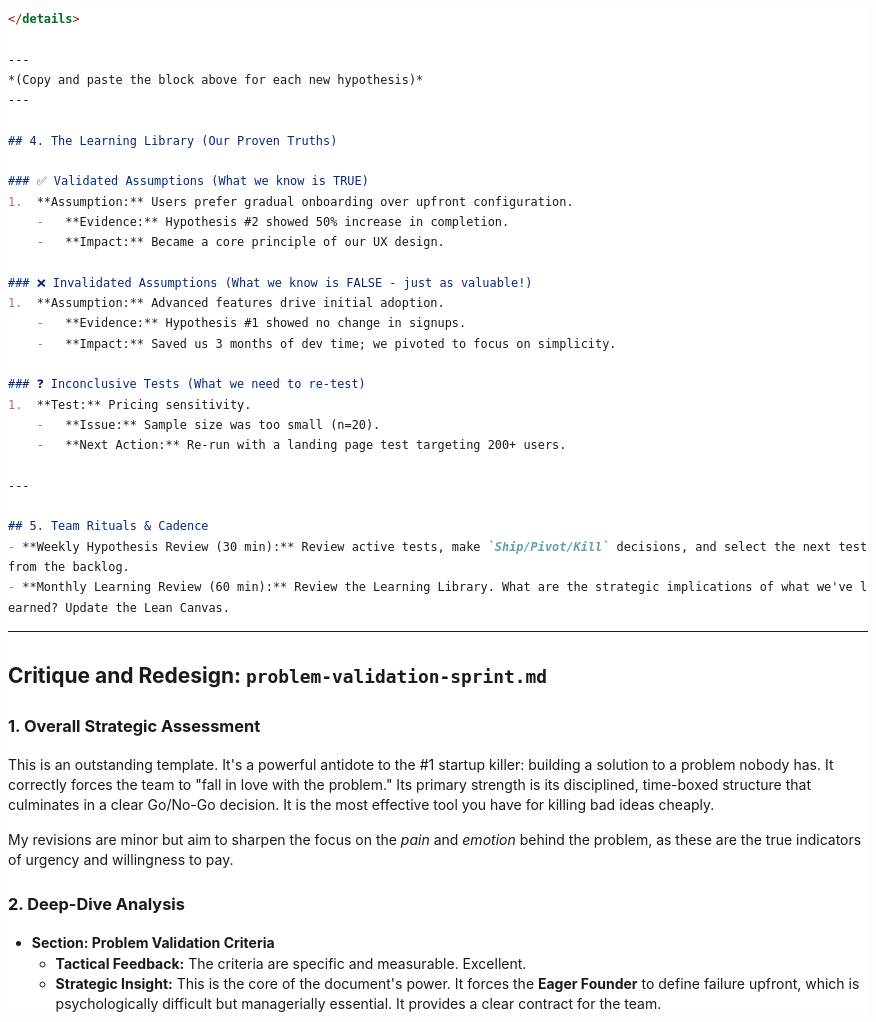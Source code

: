 ```markdown
</details>

---
*(Copy and paste the block above for each new hypothesis)*
---

## 4. The Learning Library (Our Proven Truths)

### ✅ Validated Assumptions (What we know is TRUE)
1.  **Assumption:** Users prefer gradual onboarding over upfront configuration.
    -   **Evidence:** Hypothesis #2 showed 50% increase in completion.
    -   **Impact:** Became a core principle of our UX design.

### ❌ Invalidated Assumptions (What we know is FALSE - just as valuable!)
1.  **Assumption:** Advanced features drive initial adoption.
    -   **Evidence:** Hypothesis #1 showed no change in signups.
    -   **Impact:** Saved us 3 months of dev time; we pivoted to focus on simplicity.

### ❓ Inconclusive Tests (What we need to re-test)
1.  **Test:** Pricing sensitivity.
    -   **Issue:** Sample size was too small (n=20).
    -   **Next Action:** Re-run with a landing page test targeting 200+ users.

---

## 5. Team Rituals & Cadence
- **Weekly Hypothesis Review (30 min):** Review active tests, make `Ship/Pivot/Kill` decisions, and select the next test from the backlog.
- **Monthly Learning Review (60 min):** Review the Learning Library. What are the strategic implications of what we've learned? Update the Lean Canvas.

```

---

## Critique and Redesign: `problem-validation-sprint.md`

### 1. Overall Strategic Assessment

This is an outstanding template. It's a powerful antidote to the #1 startup killer: building a solution to a problem nobody has. It correctly forces the team to "fall in love with the problem." Its primary strength is its disciplined, time-boxed structure that culminates in a clear Go/No-Go decision. It is the most effective tool you have for killing bad ideas cheaply.

My revisions are minor but aim to sharpen the focus on the *pain* and *emotion* behind the problem, as these are the true indicators of urgency and willingness to pay.

### 2. Deep-Dive Analysis

* **Section: Problem Validation Criteria**
  * **Tactical Feedback:** The criteria are specific and measurable. Excellent.
  * **Strategic Insight:** This is the core of the document's power. It forces the **Eager Founder** to define failure upfront, which is psychologically difficult but managerially essential. It provides a clear contract for the team.

